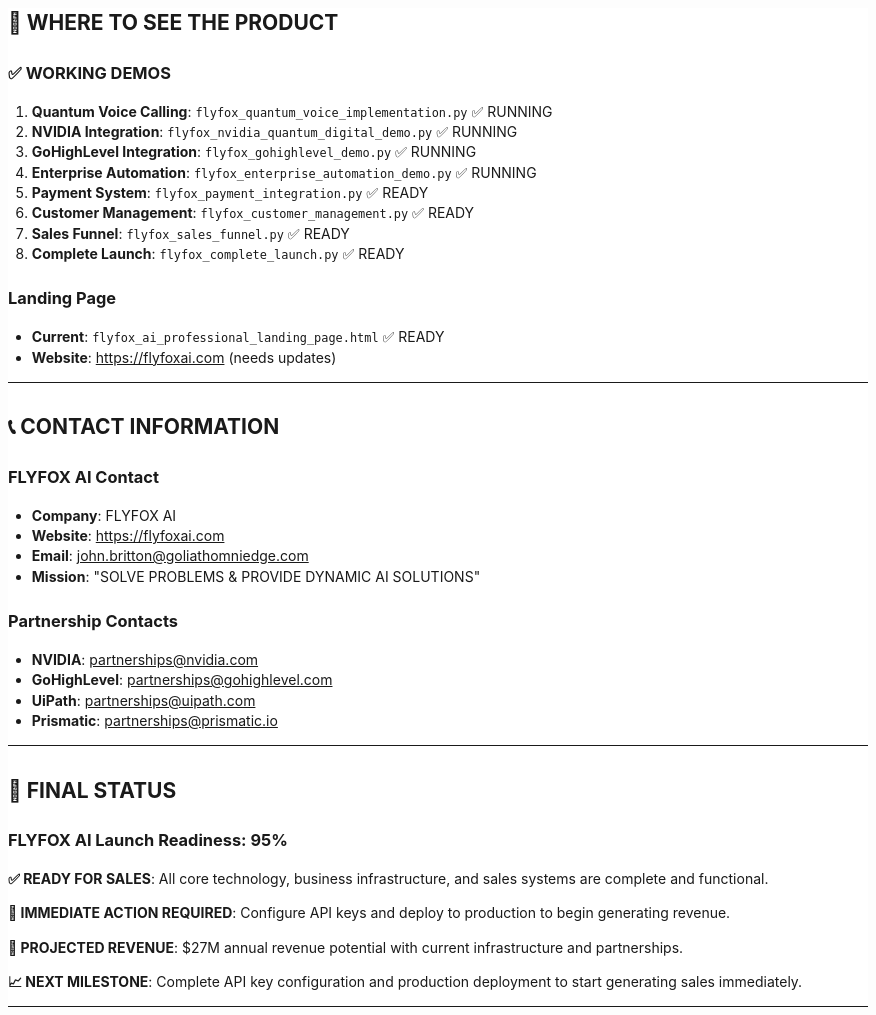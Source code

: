 
## 🚀 **WHERE TO SEE THE PRODUCT**

### **✅ WORKING DEMOS**
1. **Quantum Voice Calling**: `flyfox_quantum_voice_implementation.py` ✅ RUNNING
2. **NVIDIA Integration**: `flyfox_nvidia_quantum_digital_demo.py` ✅ RUNNING
3. **GoHighLevel Integration**: `flyfox_gohighlevel_demo.py` ✅ RUNNING
4. **Enterprise Automation**: `flyfox_enterprise_automation_demo.py` ✅ RUNNING
5. **Payment System**: `flyfox_payment_integration.py` ✅ READY
6. **Customer Management**: `flyfox_customer_management.py` ✅ READY
7. **Sales Funnel**: `flyfox_sales_funnel.py` ✅ READY
8. **Complete Launch**: `flyfox_complete_launch.py` ✅ READY

### **Landing Page**
- **Current**: `flyfox_ai_professional_landing_page.html` ✅ READY
- **Website**: https://flyfoxai.com (needs updates)

---

## 📞 **CONTACT INFORMATION**

### **FLYFOX AI Contact**
- **Company**: FLYFOX AI
- **Website**: https://flyfoxai.com
- **Email**: john.britton@goliathomniedge.com
- **Mission**: "SOLVE PROBLEMS & PROVIDE DYNAMIC AI SOLUTIONS"

### **Partnership Contacts**
- **NVIDIA**: partnerships@nvidia.com
- **GoHighLevel**: partnerships@gohighlevel.com
- **UiPath**: partnerships@uipath.com
- **Prismatic**: partnerships@prismatic.io

---

## 🎯 **FINAL STATUS**

### **FLYFOX AI Launch Readiness: 95%**

**✅ READY FOR SALES**: All core technology, business infrastructure, and sales systems are complete and functional.

**🚨 IMMEDIATE ACTION REQUIRED**: Configure API keys and deploy to production to begin generating revenue.

**🎉 PROJECTED REVENUE**: $27M annual revenue potential with current infrastructure and partnerships.

**📈 NEXT MILESTONE**: Complete API key configuration and production deployment to start generating sales immediately.

---